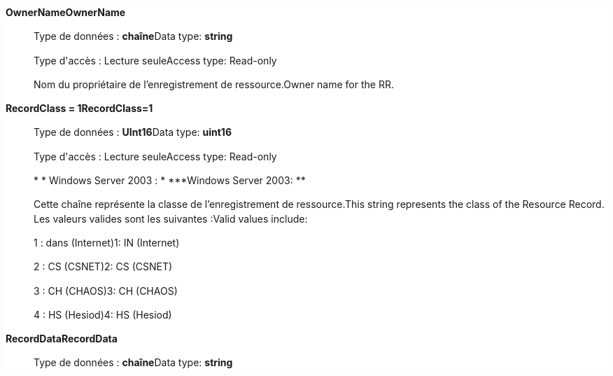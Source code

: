 </dd> <dt>

<span data-ttu-id="752b7-139">**OwnerName**</span><span class="sxs-lookup"><span data-stu-id="752b7-139">**OwnerName**</span></span>
</dt> <dd> <dl> <dt>

<span data-ttu-id="752b7-140">Type de données : **chaîne**</span><span class="sxs-lookup"><span data-stu-id="752b7-140">Data type: **string**</span></span>
</dt> <dt>

<span data-ttu-id="752b7-141">Type d'accès : Lecture seule</span><span class="sxs-lookup"><span data-stu-id="752b7-141">Access type: Read-only</span></span>
</dt> </dl>

<span data-ttu-id="752b7-142">Nom du propriétaire de l’enregistrement de ressource.</span><span class="sxs-lookup"><span data-stu-id="752b7-142">Owner name for the RR.</span></span>

</dd> <dt>

<span data-ttu-id="752b7-143">**RecordClass = 1**</span><span class="sxs-lookup"><span data-stu-id="752b7-143">**RecordClass=1**</span></span>
</dt> <dd> <dl> <dt>

<span data-ttu-id="752b7-144">Type de données : **UInt16**</span><span class="sxs-lookup"><span data-stu-id="752b7-144">Data type: **uint16**</span></span>
</dt> <dt>

<span data-ttu-id="752b7-145">Type d'accès : Lecture seule</span><span class="sxs-lookup"><span data-stu-id="752b7-145">Access type: Read-only</span></span>
</dt> </dl>

<span data-ttu-id="752b7-146">\* \* Windows Server 2003 : \* \*</span><span class="sxs-lookup"><span data-stu-id="752b7-146">\*\*Windows Server 2003:  \*\*</span></span>

<span data-ttu-id="752b7-147">Cette chaîne représente la classe de l’enregistrement de ressource.</span><span class="sxs-lookup"><span data-stu-id="752b7-147">This string represents the class of the Resource Record.</span></span> <span data-ttu-id="752b7-148">Les valeurs valides sont les suivantes :</span><span class="sxs-lookup"><span data-stu-id="752b7-148">Valid values include:</span></span>

<span data-ttu-id="752b7-149">1 : dans (Internet)</span><span class="sxs-lookup"><span data-stu-id="752b7-149">1: IN (Internet)</span></span>

<span data-ttu-id="752b7-150">2 : CS (CSNET)</span><span class="sxs-lookup"><span data-stu-id="752b7-150">2: CS (CSNET)</span></span>

<span data-ttu-id="752b7-151">3 : CH (CHAOS)</span><span class="sxs-lookup"><span data-stu-id="752b7-151">3: CH (CHAOS)</span></span>

<span data-ttu-id="752b7-152">4 : HS (Hesiod)</span><span class="sxs-lookup"><span data-stu-id="752b7-152">4: HS (Hesiod)</span></span>

</dd> <dt>

<span data-ttu-id="752b7-153">**RecordData**</span><span class="sxs-lookup"><span data-stu-id="752b7-153">**RecordData**</span></span>
</dt> <dd> <dl> <dt>

<span data-ttu-id="752b7-154">Type de données : **chaîne**</span><span class="sxs-lookup"><span data-stu-id="752b7-154">Data type: **string**</span></span>
</dt> <dt>
